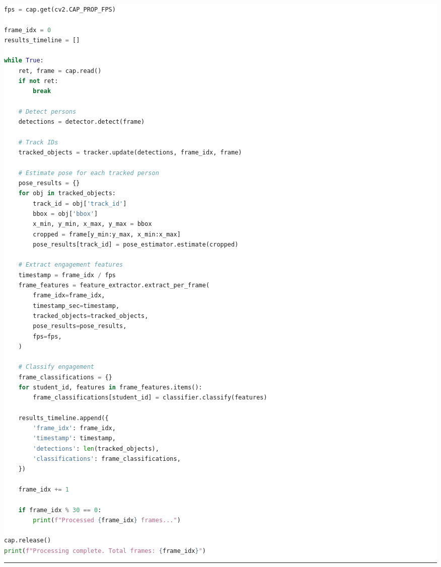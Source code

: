 ```python
fps = cap.get(cv2.CAP_PROP_FPS)

frame_idx = 0
results_timeline = []

while True:
    ret, frame = cap.read()
    if not ret:
        break
    
    # Detect persons
    detections = detector.detect(frame)
    
    # Track IDs
    tracked_objects = tracker.update(detections, frame_idx, frame)
    
    # Estimate pose for each tracked person
    pose_results = {}
    for obj in tracked_objects:
        track_id = obj['track_id']
        bbox = obj['bbox']
        x_min, y_min, x_max, y_max = bbox
        cropped = frame[y_min:y_max, x_min:x_max]
        pose_results[track_id] = pose_estimator.estimate(cropped)
    
    # Extract engagement features
    timestamp = frame_idx / fps
    frame_features = feature_extractor.extract_per_frame(
        frame_idx=frame_idx,
        timestamp_sec=timestamp,
        tracked_objects=tracked_objects,
        pose_results=pose_results,
        fps=fps,
    )
    
    # Classify engagement
    frame_classifications = {}
    for student_id, features in frame_features.items():
        frame_classifications[student_id] = classifier.classify(features)
    
    results_timeline.append({
        'frame_idx': frame_idx,
        'timestamp': timestamp,
        'detections': len(tracked_objects),
        'classifications': frame_classifications,
    })
    
    frame_idx += 1
    
    if frame_idx % 30 == 0:
        print(f"Processed {frame_idx} frames...")

cap.release()
print(f"Processing complete. Total frames: {frame_idx}")
```

---